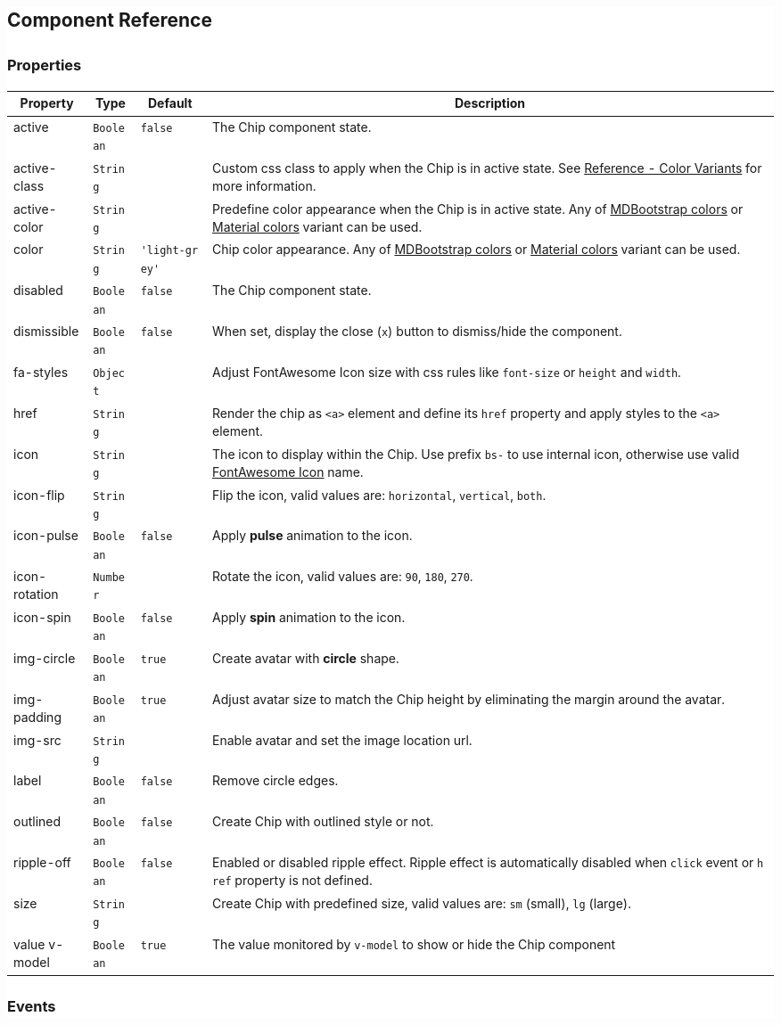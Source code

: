 
## Component Reference

### Properties

<div class="cmp-property">

| Property | Type      | Default  | Description |
|----------|-----------|----------|-------------|
| active   | `Boolean` | `false`  | The Chip component state. |
| active-class | `String` |  | Custom css class to apply when the Chip is in active state. See [Reference - Color Variants](#/reference/colors) for more information. |
| active-color | `String` |  | Predefine color appearance when the Chip is in active state. Any of [MDBootstrap colors](#/reference/colors) or [Material colors](#/reference/colors) variant can be used. |
| color    | `String`  | `'light-grey'` | Chip color appearance. Any of [MDBootstrap colors](#/reference/colors) or [Material colors](#/reference/colors) variant can be used. |
| disabled | `Boolean` | `false`  | The Chip component state. |
| dismissible | `Boolean` | `false` | When set, display the close (`x`) button to dismiss/hide the component. |
| fa-styles   | `Object`  |   | Adjust FontAwesome Icon size with css rules like `font-size` or `height` and `width`. |
| href        | `String`  |  | Render the chip as `<a>` element and define its `href` property and apply styles to the `<a>` element. |
| icon        | `String`  |  | The icon to display within the Chip. Use prefix `bs-` to use internal icon, otherwise use valid [FontAwesome Icon](https://fontawesome.com/icons?d=gallery&s=solid&m=free) name. |
| icon-flip   | `String`  |  | Flip the icon, valid values are: `horizontal`, `vertical`, `both`. |
| icon-pulse  | `Boolean` | `false` | Apply **pulse** animation to the icon. |
| icon-rotation | `Number` |   | Rotate the icon, valid values are: `90`, `180`, `270`. |
| icon-spin   | `Boolean`  | `false` | Apply **spin** animation to the icon. |
| img-circle  | `Boolean`  | `true` | Create avatar with **circle** shape. |
| img-padding | `Boolean`  | `true` | Adjust avatar size to match the Chip height by eliminating the margin around the avatar. |
| img-src  | `String`  |   | Enable avatar and set the image location url. |
| label    | `Boolean` | `false` | Remove circle edges. |
| outlined | `Boolean` | `false` | Create Chip with outlined style or not. |
| ripple-off | `Boolean` | `false` | Enabled or disabled ripple effect. Ripple effect is automatically disabled when `click` event or `href` property is not defined. |
| size       | `String`  |   | Create Chip with predefined size, valid values are: `sm` (small), `lg` (large). |
| value <bs-badge color="unique text-white">v-model</bs-badge>  | `Boolean` | `true` | The value monitored by `v-model` to show or hide the Chip component |

</div>


### Events

<div class="cmp-property">
